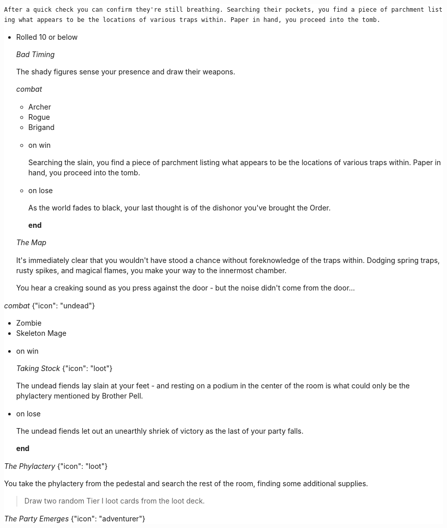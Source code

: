     After a quick check you can confirm they're still breathing. Searching their pockets, you find a piece of parchment listing what appears to be the locations of various traps within. Paper in hand, you proceed into the tomb.

  * Rolled 10 or below

    _Bad Timing_

    The shady figures sense your presence and draw their weapons.

    _combat_
    - Archer
    - Rogue
    - Brigand

    * on win

      Searching the slain, you find a piece of parchment listing what appears to be the locations of various traps within. Paper in hand, you proceed into the tomb.

    * on lose

      As the world fades to black, your last thought is of the dishonor you've brought the Order.

      **end**

    _The Map_

    It's immediately clear that you wouldn't have stood a chance without foreknowledge of the traps within. Dodging spring traps, rusty spikes, and magical flames, you make your way to the innermost chamber.

    You hear a creaking sound as you press against the door - but the noise didn't come from the door...


_combat_ {"icon": "undead"}
- Zombie
- Skeleton Mage

* on win

  _Taking Stock_ {"icon": "loot"}

  The undead fiends lay slain at your feet - and resting on a podium in the center of the room is what could only be the phylactery mentioned by Brother Pell.

* on lose

  The undead fiends let out an unearthly shriek of victory as the last of your party falls.

  **end**

_The Phylactery_ {"icon": "loot"}

You take the phylactery from the pedestal and search the rest of the room, finding some additional supplies.

> Draw two random Tier I loot cards from the loot deck.

_The Party Emerges_ {"icon": "adventurer"}
